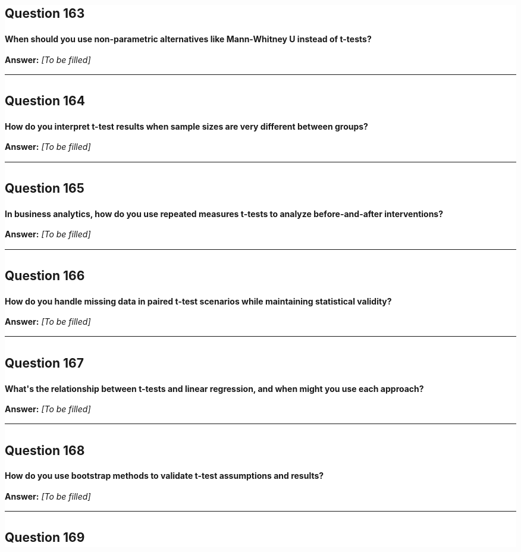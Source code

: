 ## Question 163

**When should you use non-parametric alternatives like Mann-Whitney U instead of t-tests?**

**Answer:** _[To be filled]_

---

## Question 164

**How do you interpret t-test results when sample sizes are very different between groups?**

**Answer:** _[To be filled]_

---

## Question 165

**In business analytics, how do you use repeated measures t-tests to analyze before-and-after interventions?**

**Answer:** _[To be filled]_

---

## Question 166

**How do you handle missing data in paired t-test scenarios while maintaining statistical validity?**

**Answer:** _[To be filled]_

---

## Question 167

**What's the relationship between t-tests and linear regression, and when might you use each approach?**

**Answer:** _[To be filled]_

---

## Question 168

**How do you use bootstrap methods to validate t-test assumptions and results?**

**Answer:** _[To be filled]_

---

## Question 169
